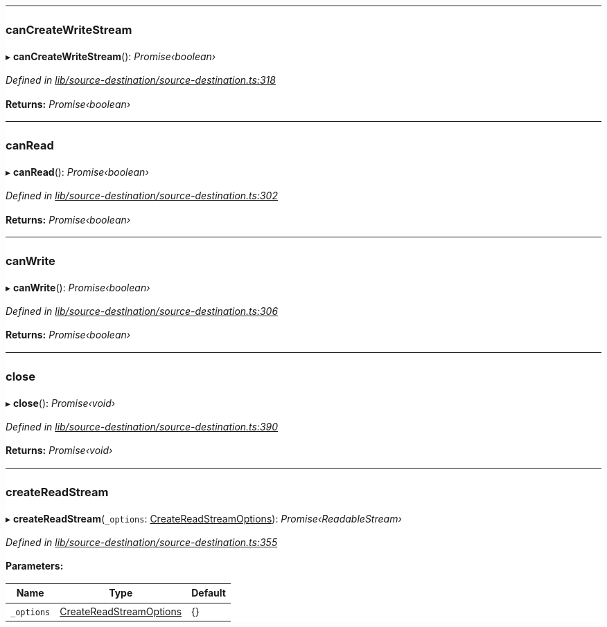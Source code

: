 ___

###  canCreateWriteStream

▸ **canCreateWriteStream**(): *Promise‹boolean›*

*Defined in [lib/source-destination/source-destination.ts:318](https://github.com/balena-io-modules/etcher-sdk/blob/dd7ff37/lib/source-destination/source-destination.ts#L318)*

**Returns:** *Promise‹boolean›*

___

###  canRead

▸ **canRead**(): *Promise‹boolean›*

*Defined in [lib/source-destination/source-destination.ts:302](https://github.com/balena-io-modules/etcher-sdk/blob/dd7ff37/lib/source-destination/source-destination.ts#L302)*

**Returns:** *Promise‹boolean›*

___

###  canWrite

▸ **canWrite**(): *Promise‹boolean›*

*Defined in [lib/source-destination/source-destination.ts:306](https://github.com/balena-io-modules/etcher-sdk/blob/dd7ff37/lib/source-destination/source-destination.ts#L306)*

**Returns:** *Promise‹boolean›*

___

###  close

▸ **close**(): *Promise‹void›*

*Defined in [lib/source-destination/source-destination.ts:390](https://github.com/balena-io-modules/etcher-sdk/blob/dd7ff37/lib/source-destination/source-destination.ts#L390)*

**Returns:** *Promise‹void›*

___

###  createReadStream

▸ **createReadStream**(`_options`: [CreateReadStreamOptions](../interfaces/createreadstreamoptions.md)): *Promise‹ReadableStream›*

*Defined in [lib/source-destination/source-destination.ts:355](https://github.com/balena-io-modules/etcher-sdk/blob/dd7ff37/lib/source-destination/source-destination.ts#L355)*

**Parameters:**

Name | Type | Default |
------ | ------ | ------ |
`_options` | [CreateReadStreamOptions](../interfaces/createreadstreamoptions.md) | {} |
